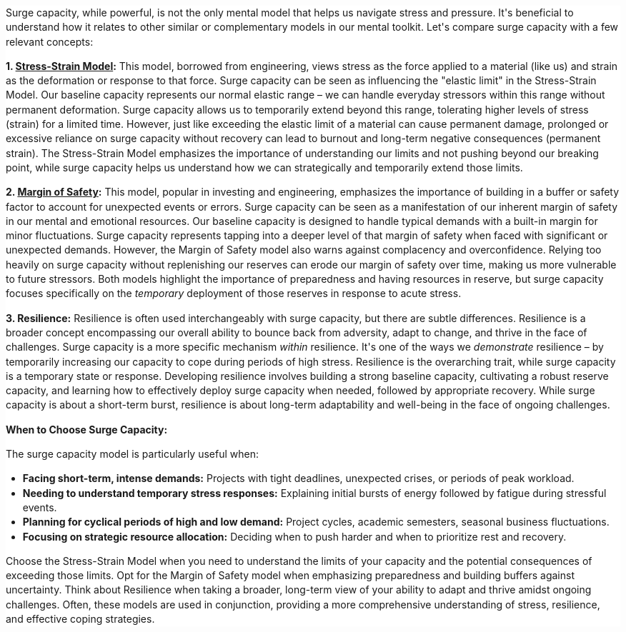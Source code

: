 Surge capacity, while powerful, is not the only mental model that helps us navigate stress and pressure.  It's beneficial to understand how it relates to other similar or complementary models in our mental toolkit.  Let's compare surge capacity with a few relevant concepts:

**1. [Stress-Strain Model](/thinking-matters/classic-mental-models/stress-strain-model):**  This model, borrowed from engineering, views stress as the force applied to a material (like us) and strain as the deformation or response to that force.  Surge capacity can be seen as influencing the "elastic limit" in the Stress-Strain Model.  Our baseline capacity represents our normal elastic range – we can handle everyday stressors within this range without permanent deformation.  Surge capacity allows us to temporarily extend beyond this range, tolerating higher levels of stress (strain) for a limited time.  However, just like exceeding the elastic limit of a material can cause permanent damage, prolonged or excessive reliance on surge capacity without recovery can lead to burnout and long-term negative consequences (permanent strain).  The Stress-Strain Model emphasizes the importance of understanding our limits and not pushing beyond our breaking point, while surge capacity helps us understand how we can strategically and temporarily extend those limits.

**2. [Margin of Safety](/thinking-matters/classic-mental-models/margin-of-safety):**  This model, popular in investing and engineering, emphasizes the importance of building in a buffer or safety factor to account for unexpected events or errors.  Surge capacity can be seen as a manifestation of our inherent margin of safety in our mental and emotional resources.  Our baseline capacity is designed to handle typical demands with a built-in margin for minor fluctuations.  Surge capacity represents tapping into a deeper level of that margin of safety when faced with significant or unexpected demands.  However, the Margin of Safety model also warns against complacency and overconfidence.  Relying too heavily on surge capacity without replenishing our reserves can erode our margin of safety over time, making us more vulnerable to future stressors.  Both models highlight the importance of preparedness and having resources in reserve, but surge capacity focuses specifically on the *temporary* deployment of those reserves in response to acute stress.

**3. Resilience:**  Resilience is often used interchangeably with surge capacity, but there are subtle differences.  Resilience is a broader concept encompassing our overall ability to bounce back from adversity, adapt to change, and thrive in the face of challenges.  Surge capacity is a more specific mechanism *within* resilience.  It's one of the ways we *demonstrate* resilience – by temporarily increasing our capacity to cope during periods of high stress.  Resilience is the overarching trait, while surge capacity is a temporary state or response.  Developing resilience involves building a strong baseline capacity, cultivating a robust reserve capacity, and learning how to effectively deploy surge capacity when needed, followed by appropriate recovery.  While surge capacity is about a short-term burst, resilience is about long-term adaptability and well-being in the face of ongoing challenges.

**When to Choose Surge Capacity:**

The surge capacity model is particularly useful when:

* **Facing short-term, intense demands:** Projects with tight deadlines, unexpected crises, or periods of peak workload.
* **Needing to understand temporary stress responses:** Explaining initial bursts of energy followed by fatigue during stressful events.
* **Planning for cyclical periods of high and low demand:**  Project cycles, academic semesters, seasonal business fluctuations.
* **Focusing on strategic resource allocation:** Deciding when to push harder and when to prioritize rest and recovery.

Choose the Stress-Strain Model when you need to understand the limits of your capacity and the potential consequences of exceeding those limits.  Opt for the Margin of Safety model when emphasizing preparedness and building buffers against uncertainty.  Think about Resilience when taking a broader, long-term view of your ability to adapt and thrive amidst ongoing challenges.  Often, these models are used in conjunction, providing a more comprehensive understanding of stress, resilience, and effective coping strategies.
